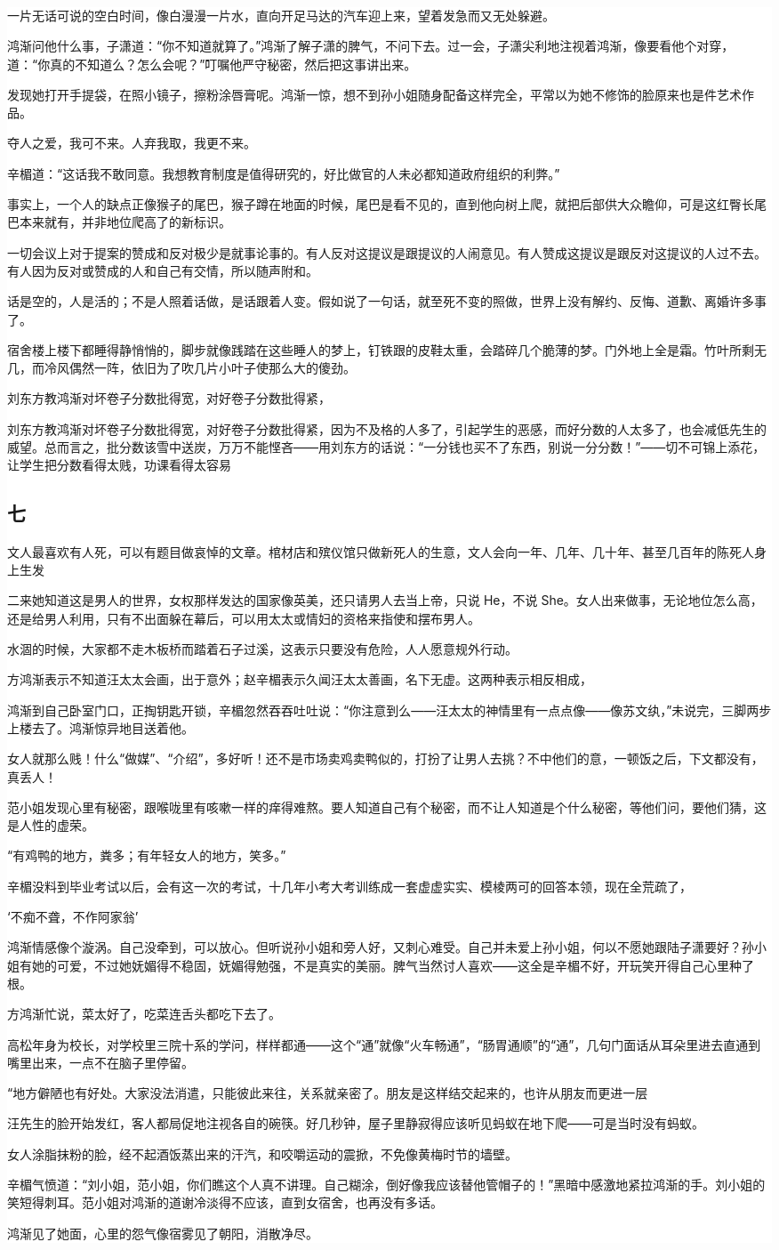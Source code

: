 一片无话可说的空白时间，像白漫漫一片水，直向开足马达的汽车迎上来，望着发急而又无处躲避。

鸿渐问他什么事，子潇道：“你不知道就算了。”鸿渐了解子潇的脾气，不问下去。过一会，子潇尖利地注视着鸿渐，像要看他个对穿，道：“你真的不知道么？怎么会呢？”叮嘱他严守秘密，然后把这事讲出来。

发现她打开手提袋，在照小镜子，擦粉涂唇膏呢。鸿渐一惊，想不到孙小姐随身配备这样完全，平常以为她不修饰的脸原来也是件艺术作品。

夺人之爱，我可不来。人弃我取，我更不来。

辛楣道：“这话我不敢同意。我想教育制度是值得研究的，好比做官的人未必都知道政府组织的利弊。”

事实上，一个人的缺点正像猴子的尾巴，猴子蹲在地面的时候，尾巴是看不见的，直到他向树上爬，就把后部供大众瞻仰，可是这红臀长尾巴本来就有，并非地位爬高了的新标识。

一切会议上对于提案的赞成和反对极少是就事论事的。有人反对这提议是跟提议的人闹意见。有人赞成这提议是跟反对这提议的人过不去。有人因为反对或赞成的人和自己有交情，所以随声附和。

话是空的，人是活的；不是人照着话做，是话跟着人变。假如说了一句话，就至死不变的照做，世界上没有解约、反悔、道歉、离婚许多事了。

宿舍楼上楼下都睡得静悄悄的，脚步就像践踏在这些睡人的梦上，钉铁跟的皮鞋太重，会踏碎几个脆薄的梦。门外地上全是霜。竹叶所剩无几，而冷风偶然一阵，依旧为了吹几片小叶子使那么大的傻劲。

刘东方教鸿渐对坏卷子分数批得宽，对好卷子分数批得紧，

刘东方教鸿渐对坏卷子分数批得宽，对好卷子分数批得紧，因为不及格的人多了，引起学生的恶感，而好分数的人太多了，也会减低先生的威望。总而言之，批分数该雪中送炭，万万不能悭吝——用刘东方的话说：“一分钱也买不了东西，别说一分分数！”——切不可锦上添花，让学生把分数看得太贱，功课看得太容易

## 七

文人最喜欢有人死，可以有题目做哀悼的文章。棺材店和殡仪馆只做新死人的生意，文人会向一年、几年、几十年、甚至几百年的陈死人身上生发

二来她知道这是男人的世界，女权那样发达的国家像英美，还只请男人去当上帝，只说 He，不说 She。女人出来做事，无论地位怎么高，还是给男人利用，只有不出面躲在幕后，可以用太太或情妇的资格来指使和摆布男人。

水涸的时候，大家都不走木板桥而踏着石子过溪，这表示只要没有危险，人人愿意规外行动。

方鸿渐表示不知道汪太太会画，出于意外；赵辛楣表示久闻汪太太善画，名下无虚。这两种表示相反相成，

鸿渐到自己卧室门口，正掏钥匙开锁，辛楣忽然吞吞吐吐说：“你注意到么——汪太太的神情里有一点点像——像苏文纨，”未说完，三脚两步上楼去了。鸿渐惊异地目送着他。

女人就那么贱！什么“做媒”、“介绍”，多好听！还不是市场卖鸡卖鸭似的，打扮了让男人去挑？不中他们的意，一顿饭之后，下文都没有，真丢人！

范小姐发现心里有秘密，跟喉咙里有咳嗽一样的痒得难熬。要人知道自己有个秘密，而不让人知道是个什么秘密，等他们问，要他们猜，这是人性的虚荣。

“有鸡鸭的地方，粪多；有年轻女人的地方，笑多。”

辛楣没料到毕业考试以后，会有这一次的考试，十几年小考大考训练成一套虚虚实实、模棱两可的回答本领，现在全荒疏了，

‘不痴不聋，不作阿家翁’

鸿渐情感像个漩涡。自己没牵到，可以放心。但听说孙小姐和旁人好，又刺心难受。自己并未爱上孙小姐，何以不愿她跟陆子潇要好？孙小姐有她的可爱，不过她妩媚得不稳固，妩媚得勉强，不是真实的美丽。脾气当然讨人喜欢——这全是辛楣不好，开玩笑开得自己心里种了根。

方鸿渐忙说，菜太好了，吃菜连舌头都吃下去了。

高松年身为校长，对学校里三院十系的学问，样样都通——这个“通”就像“火车畅通”，“肠胃通顺”的“通”，几句门面话从耳朵里进去直通到嘴里出来，一点不在脑子里停留。

“地方僻陋也有好处。大家没法消遣，只能彼此来往，关系就亲密了。朋友是这样结交起来的，也许从朋友而更进一层

汪先生的脸开始发红，客人都局促地注视各自的碗筷。好几秒钟，屋子里静寂得应该听见蚂蚁在地下爬——可是当时没有蚂蚁。

女人涂脂抹粉的脸，经不起酒饭蒸出来的汗汽，和咬嚼运动的震掀，不免像黄梅时节的墙壁。

辛楣气愤道：“刘小姐，范小姐，你们瞧这个人真不讲理。自己糊涂，倒好像我应该替他管帽子的！”黑暗中感激地紧拉鸿渐的手。刘小姐的笑短得刺耳。范小姐对鸿渐的道谢冷淡得不应该，直到女宿舍，也再没有多话。

鸿渐见了她面，心里的怨气像宿雾见了朝阳，消散净尽。
